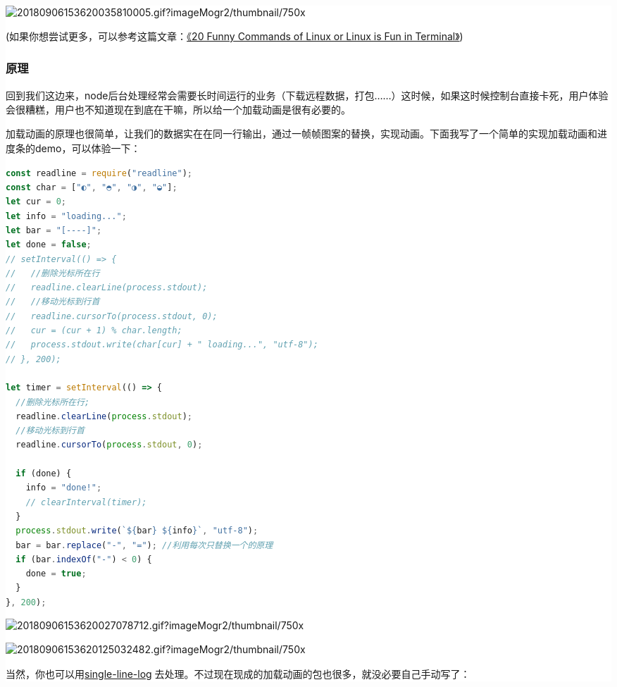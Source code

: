 ![20180906153620035810005.gif?imageMogr2/thumbnail/750x](http://hksite.cn/20180906153620035810005.gif?imageMogr2/thumbnail/750x)

(如果你想尝试更多，可以参考这篇文章：[《20 Funny Commands of Linux or Linux is Fun in Terminal》](https://www.tecmint.com/20-funny-commands-of-linux-or-linux-is-fun-in-terminal/))

### 原理

回到我们这边来，node后台处理经常会需要长时间运行的业务（下载远程数据，打包……）这时候，如果这时候控制台直接卡死，用户体验会很糟糕，用户也不知道现在到底在干嘛，所以给一个加载动画是很有必要的。

加载动画的原理也很简单，让我们的数据实在在同一行输出，通过一帧帧图案的替换，实现动画。下面我写了一个简单的实现加载动画和进度条的demo，可以体验一下：

```javascript
const readline = require("readline");
const char = ["◐", "◓", "◑", "◒"];
let cur = 0;
let info = "loading...";
let bar = "[----]";
let done = false;
// setInterval(() => {
//   //删除光标所在行
//   readline.clearLine(process.stdout);
//   //移动光标到行首
//   readline.cursorTo(process.stdout, 0);
//   cur = (cur + 1) % char.length;
//   process.stdout.write(char[cur] + " loading...", "utf-8");
// }, 200);

let timer = setInterval(() => {
  //删除光标所在行;
  readline.clearLine(process.stdout);
  //移动光标到行首
  readline.cursorTo(process.stdout, 0);

  if (done) {
    info = "done!";
    // clearInterval(timer);
  }
  process.stdout.write(`${bar} ${info}`, "utf-8");
  bar = bar.replace("-", "="); //利用每次只替换一个的原理
  if (bar.indexOf("-") < 0) {
    done = true;
  }
}, 200);

```

![20180906153620027078712.gif?imageMogr2/thumbnail/750x](http://hksite.cn/20180906153620027078712.gif?imageMogr2/thumbnail/750x)

![20180906153620125032482.gif?imageMogr2/thumbnail/750x](http://hksite.cn/20180906153620125032482.gif?imageMogr2/thumbnail/750x)

当然，你也可以用[single-line-log](https://github.com/freeall/single-line-log) 去处理。不过现在现成的加载动画的包也很多，就没必要自己手动写了：
